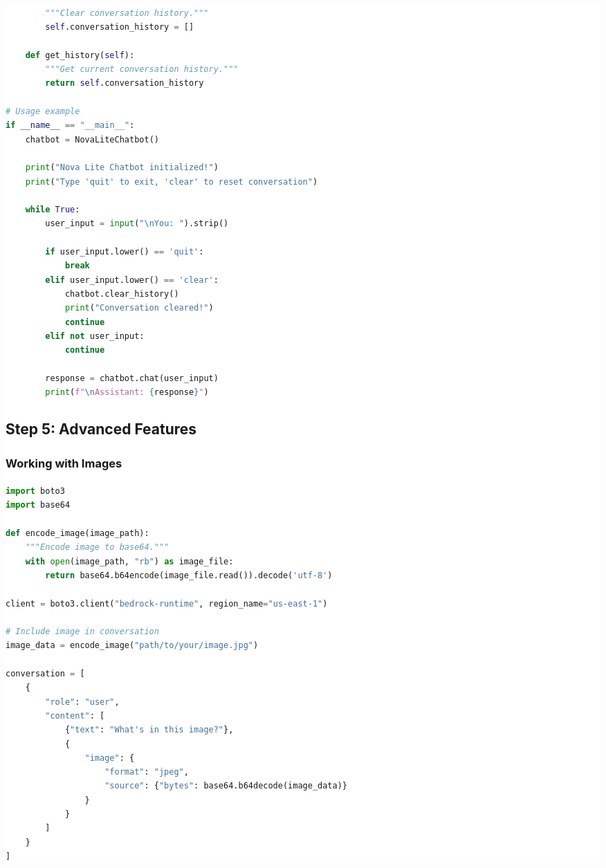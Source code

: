 ```python
        """Clear conversation history."""
        self.conversation_history = []
    
    def get_history(self):
        """Get current conversation history."""
        return self.conversation_history

# Usage example
if __name__ == "__main__":
    chatbot = NovaLiteChatbot()
    
    print("Nova Lite Chatbot initialized!")
    print("Type 'quit' to exit, 'clear' to reset conversation")
    
    while True:
        user_input = input("\nYou: ").strip()
        
        if user_input.lower() == 'quit':
            break
        elif user_input.lower() == 'clear':
            chatbot.clear_history()
            print("Conversation cleared!")
            continue
        elif not user_input:
            continue
            
        response = chatbot.chat(user_input)
        print(f"\nAssistant: {response}")
```

## Step 5: Advanced Features

### Working with Images
```python
import boto3
import base64

def encode_image(image_path):
    """Encode image to base64."""
    with open(image_path, "rb") as image_file:
        return base64.b64encode(image_file.read()).decode('utf-8')

client = boto3.client("bedrock-runtime", region_name="us-east-1")

# Include image in conversation
image_data = encode_image("path/to/your/image.jpg")

conversation = [
    {
        "role": "user",
        "content": [
            {"text": "What's in this image?"},
            {
                "image": {
                    "format": "jpeg",
                    "source": {"bytes": base64.b64decode(image_data)}
                }
            }
        ]
    }
]

```